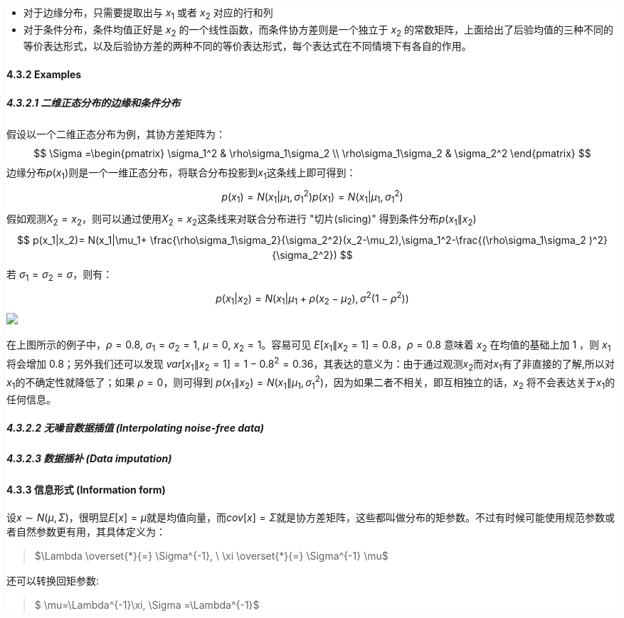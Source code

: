 * 对于边缘分布，只需要提取出与 $x_1$ 或者 $x_2$ 对应的行和列
* 对于条件分布，条件均值正好是 $x_2$ 的一个线性函数，而条件协方差则是一个独立于 $x_2$ 的常数矩阵，上面给出了后验均值的三种不同的等价表达形式，以及后验协方差的两种不同的等价表达形式，每个表达式在不同情境下有各自的作用。



#### 4.3.2 Examples

##### 4.3.2.1 二维正态分布的边缘和条件分布

假设以一个二维正态分布为例，其协方差矩阵为：
$$
\Sigma =\begin{pmatrix} \sigma_1^2 & \rho\sigma_1\sigma_2   \\
\rho\sigma_1\sigma_2 & \sigma_2^2
\end{pmatrix}
$$
边缘分布$p(x_1)$则是一个一维正态分布，将联合分布投影到$x_1$这条线上即可得到：
$$
p(x_1)=N(x_1|\mu_1,\sigma_1^2)p(x_1)=N(x_1|\mu_1,\sigma_1^2)
$$
假如观测$X_2=x_2$，则可以通过使用$X_2=x_2$这条线来对联合分布进行 "切片(slicing)" 得到条件分布$p(x_1\|x_2)$
$$
p(x_1|x_2)= N(x_1|\mu_1+ \frac{\rho\sigma_1\sigma_2}{\sigma_2^2}(x_2-\mu_2),\sigma_1^2-\frac{(\rho\sigma_1\sigma_2 )^2}{\sigma_2^2})
$$
若 $\sigma_1 = \sigma_2 = \sigma$，则有：
$$
p(x_1|x_2)=N(x_1|\mu_1+\rho(x_2-\mu_2),\sigma^2(1-\rho^2))
$$
![](https://raw.githubusercontent.com/liyle3/picgo-resources/main/202503051729081.png)

在上图所示的例子中，$\rho=0.8, \ \sigma_1 = \sigma_2 = 1, \ \mu = 0, \ x_2 = 1$。容易可见 $E[x_1 \| x_2 = 1] = 0.8$，$\rho = 0.8$ 意味着 $x_2$ 在均值的基础上加 1 ，则 $x_1$ 将会增加 0.8；另外我们还可以发现 $var[x_1 \| x_2 = 1] = 1 - 0.8^2 = 0.36$，其表达的意义为：由于通过观测$x_2$而对$x_1$有了非直接的了解,所以对$x_1$的不确定性就降低了；如果 $\rho = 0$，则可得到 $p(x_1\|x_2)=N(x_1\|\mu_1,\sigma_1^2)$，因为如果二者不相关，即互相独立的话，$x_2$ 将不会表达关于$x_1$的任何信息。



##### 4.3.2.2 无噪音数据插值 (Interpolating noise-free data)



##### 4.3.2.3 数据插补 (Data imputation)





#### 4.3.3 信息形式 (Information form)

设$x \sim  N(\mu,\Sigma)$，很明显$E[x]=\mu$就是均值向量，而$cov[x]=\Sigma$就是协方差矩阵，这些都叫做分布的矩参数。不过有时候可能使用规范参数或者自然参数更有用，其具体定义为：

> $\Lambda \overset{*}{=} \Sigma^{-1}, \ \xi \overset{*}{=}  \Sigma^{-1} \mu$

还可以转换回矩参数:

> $ \mu=\Lambda^{-1}\xi, \Sigma =\Lambda^{-1}$
